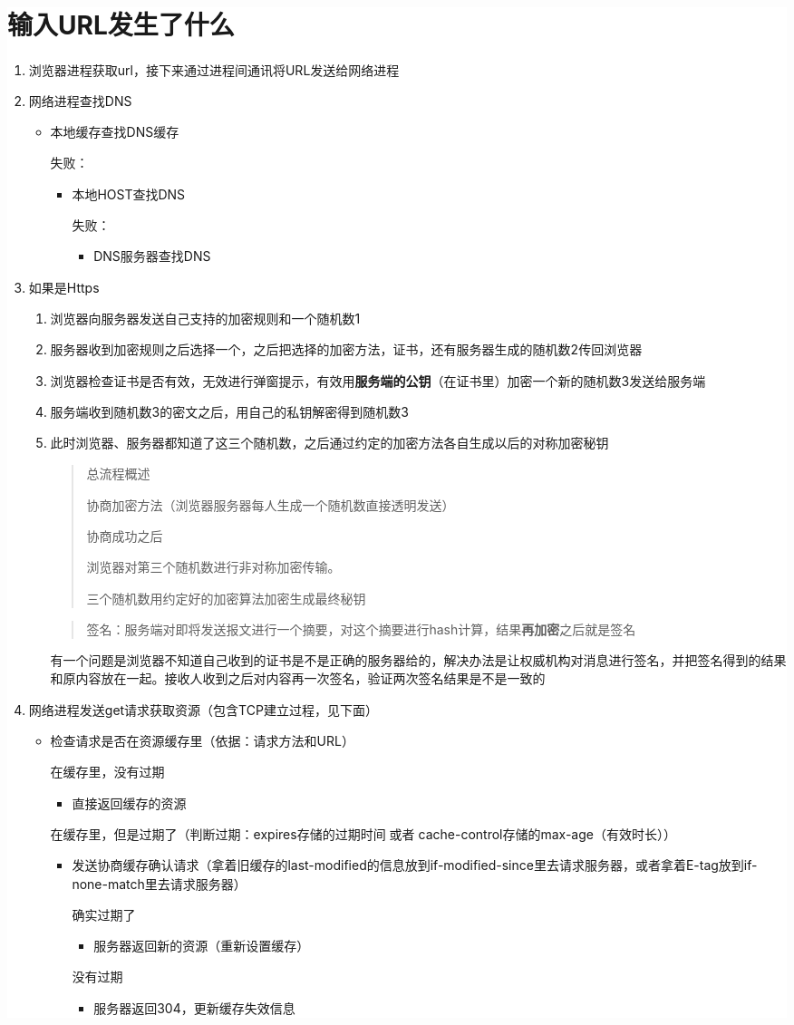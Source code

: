 # 输入URL发生了什么

1. 浏览器进程获取url，接下来通过进程间通讯将URL发送给网络进程

2. 网络进程查找DNS

   - 本地缓存查找DNS缓存

     失败：

     - 本地HOST查找DNS

       失败：

       - DNS服务器查找DNS

3. 如果是Https

   1. 浏览器向服务器发送自己支持的加密规则和一个随机数1

   2. 服务器收到加密规则之后选择一个，之后把选择的加密方法，证书，还有服务器生成的随机数2传回浏览器

   3. 浏览器检查证书是否有效，无效进行弹窗提示，有效用**服务端的公钥**（在证书里）加密一个新的随机数3发送给服务端

   4. 服务端收到随机数3的密文之后，用自己的私钥解密得到随机数3

   5. 此时浏览器、服务器都知道了这三个随机数，之后通过约定的加密方法各自生成以后的对称加密秘钥

      > 总流程概述
      >
      > 协商加密方法（浏览器服务器每人生成一个随机数直接透明发送）
      >
      > 协商成功之后
      >
      > 浏览器对第三个随机数进行非对称加密传输。
      >
      > 三个随机数用约定好的加密算法加密生成最终秘钥

      > 签名：服务端对即将发送报文进行一个摘要，对这个摘要进行hash计算，结果**再加密**之后就是签名

      有一个问题是浏览器不知道自己收到的证书是不是正确的服务器给的，解决办法是让权威机构对消息进行签名，并把签名得到的结果和原内容放在一起。接收人收到之后对内容再一次签名，验证两次签名结果是不是一致的

4. 网络进程发送get请求获取资源（包含TCP建立过程，见下面）

   - 检查请求是否在资源缓存里（依据：请求方法和URL）

     在缓存里，没有过期

     - 直接返回缓存的资源

     在缓存里，但是过期了（判断过期：expires存储的过期时间 或者 cache-control存储的max-age（有效时长））

     - 发送协商缓存确认请求（拿着旧缓存的last-modified的信息放到if-modified-since里去请求服务器，或者拿着E-tag放到if-none-match里去请求服务器）

       确实过期了

       - 服务器返回新的资源（重新设置缓存）

       没有过期

       - 服务器返回304，更新缓存失效信息
